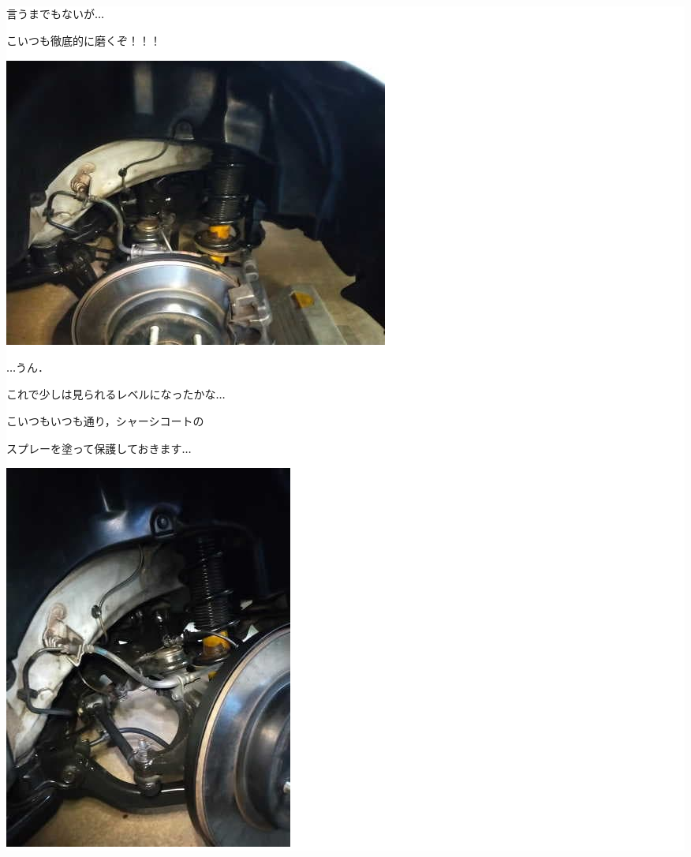 

言うまでもないが…


こいつも徹底的に磨くぞ！！！




![7b3052b4ef76a411fad3f13c8a32cb3d.jpg](images/7b3052b4ef76a411fad3f13c8a32cb3d.jpg)




…うん．


これで少しは見られるレベルになったかな…


こいつもいつも通り，シャーシコートの


スプレーを塗って保護しておきます…




![ebcefff3136aeb09f3ec561df2173347.jpg](images/ebcefff3136aeb09f3ec561df2173347.jpg)
